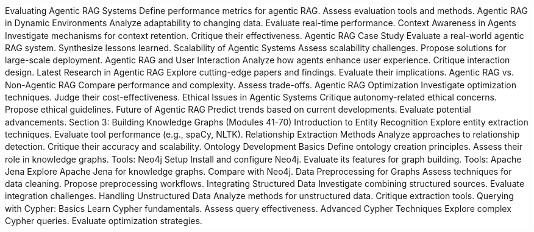 Evaluating Agentic RAG Systems
Define performance metrics for agentic RAG.
Assess evaluation tools and methods.
Agentic RAG in Dynamic Environments
Analyze adaptability to changing data.
Evaluate real-time performance.
Context Awareness in Agents
Investigate mechanisms for context retention.
Critique their effectiveness.
Agentic RAG Case Study
Evaluate a real-world agentic RAG system.
Synthesize lessons learned.
Scalability of Agentic Systems
Assess scalability challenges.
Propose solutions for large-scale deployment.
Agentic RAG and User Interaction
Analyze how agents enhance user experience.
Critique interaction design.
Latest Research in Agentic RAG
Explore cutting-edge papers and findings.
Evaluate their implications.
Agentic RAG vs. Non-Agentic RAG
Compare performance and complexity.
Assess trade-offs.
Agentic RAG Optimization
Investigate optimization techniques.
Judge their cost-effectiveness.
Ethical Issues in Agentic Systems
Critique autonomy-related ethical concerns.
Propose ethical guidelines.
Future of Agentic RAG
Predict trends based on current developments.
Evaluate potential advancements.
Section 3: Building Knowledge Graphs (Modules 41-70)
Introduction to Entity Recognition
Explore entity extraction techniques.
Evaluate tool performance (e.g., spaCy, NLTK).
Relationship Extraction Methods
Analyze approaches to relationship detection.
Critique their accuracy and scalability.
Ontology Development Basics
Define ontology creation principles.
Assess their role in knowledge graphs.
Tools: Neo4j Setup
Install and configure Neo4j.
Evaluate its features for graph building.
Tools: Apache Jena
Explore Apache Jena for knowledge graphs.
Compare with Neo4j.
Data Preprocessing for Graphs
Assess techniques for data cleaning.
Propose preprocessing workflows.
Integrating Structured Data
Investigate combining structured sources.
Evaluate integration challenges.
Handling Unstructured Data
Analyze methods for unstructured data.
Critique extraction tools.
Querying with Cypher: Basics
Learn Cypher fundamentals.
Assess query effectiveness.
Advanced Cypher Techniques
Explore complex Cypher queries.
Evaluate optimization strategies.